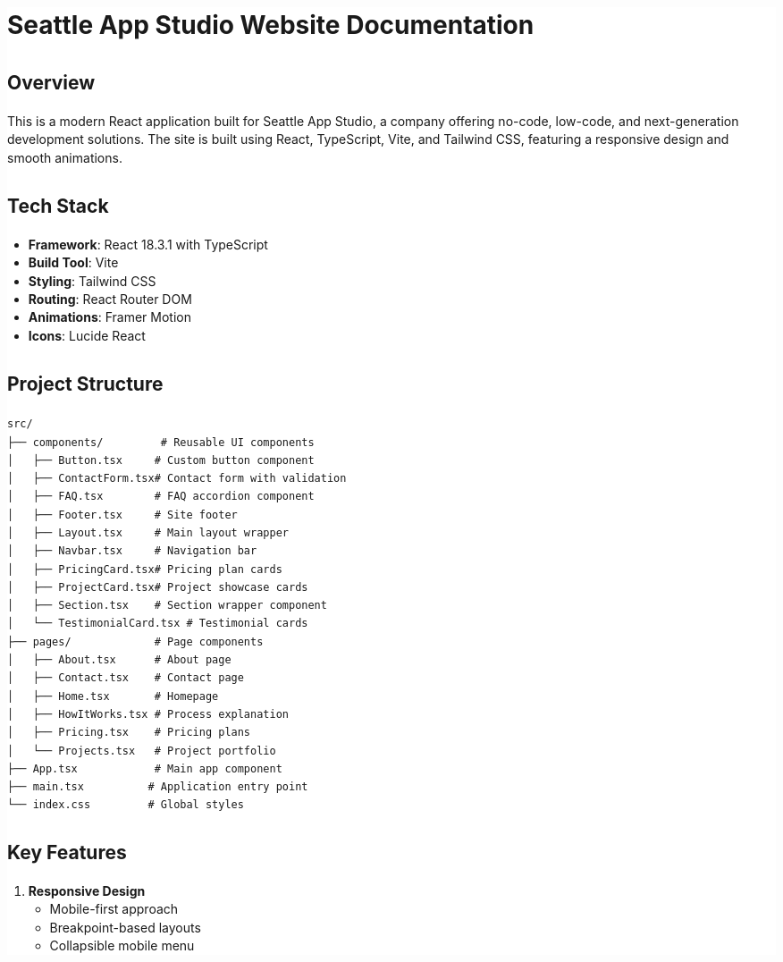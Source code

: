 # Seattle App Studio Website Documentation

## Overview

This is a modern React application built for Seattle App Studio, a company offering no-code, low-code, and next-generation development solutions. The site is built using React, TypeScript, Vite, and Tailwind CSS, featuring a responsive design and smooth animations.

## Tech Stack

- **Framework**: React 18.3.1 with TypeScript
- **Build Tool**: Vite
- **Styling**: Tailwind CSS
- **Routing**: React Router DOM
- **Animations**: Framer Motion
- **Icons**: Lucide React

## Project Structure

```
src/
├── components/         # Reusable UI components
│   ├── Button.tsx     # Custom button component
│   ├── ContactForm.tsx# Contact form with validation
│   ├── FAQ.tsx        # FAQ accordion component
│   ├── Footer.tsx     # Site footer
│   ├── Layout.tsx     # Main layout wrapper
│   ├── Navbar.tsx     # Navigation bar
│   ├── PricingCard.tsx# Pricing plan cards
│   ├── ProjectCard.tsx# Project showcase cards
│   ├── Section.tsx    # Section wrapper component
│   └── TestimonialCard.tsx # Testimonial cards
├── pages/             # Page components
│   ├── About.tsx      # About page
│   ├── Contact.tsx    # Contact page
│   ├── Home.tsx       # Homepage
│   ├── HowItWorks.tsx # Process explanation
│   ├── Pricing.tsx    # Pricing plans
│   └── Projects.tsx   # Project portfolio
├── App.tsx            # Main app component
├── main.tsx          # Application entry point
└── index.css         # Global styles
```

## Key Features

1. **Responsive Design**
   - Mobile-first approach
   - Breakpoint-based layouts
   - Collapsible mobile menu
